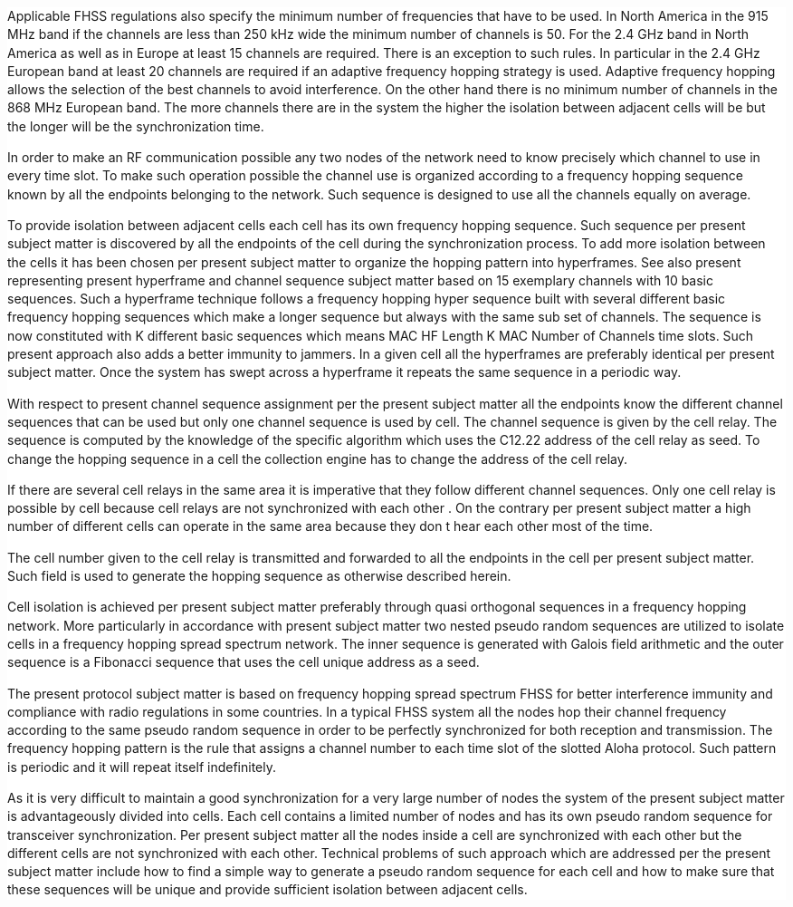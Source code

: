 Applicable FHSS regulations also specify the minimum number of frequencies that have to be used. In North America in the 915 MHz band if the channels are less than 250 kHz wide the minimum number of channels is 50. For the 2.4 GHz band in North America as well as in Europe at least 15 channels are required. There is an exception to such rules. In particular in the 2.4 GHz European band at least 20 channels are required if an adaptive frequency hopping strategy is used. Adaptive frequency hopping allows the selection of the best channels to avoid interference. On the other hand there is no minimum number of channels in the 868 MHz European band. The more channels there are in the system the higher the isolation between adjacent cells will be but the longer will be the synchronization time.

In order to make an RF communication possible any two nodes of the network need to know precisely which channel to use in every time slot. To make such operation possible the channel use is organized according to a frequency hopping sequence known by all the endpoints belonging to the network. Such sequence is designed to use all the channels equally on average.

To provide isolation between adjacent cells each cell has its own frequency hopping sequence. Such sequence per present subject matter is discovered by all the endpoints of the cell during the synchronization process. To add more isolation between the cells it has been chosen per present subject matter to organize the hopping pattern into hyperframes. See also present representing present hyperframe and channel sequence subject matter based on 15 exemplary channels with 10 basic sequences. Such a hyperframe technique follows a frequency hopping hyper sequence built with several different basic frequency hopping sequences which make a longer sequence but always with the same sub set of channels. The sequence is now constituted with K different basic sequences which means MAC HF Length K MAC Number of Channels time slots. Such present approach also adds a better immunity to jammers. In a given cell all the hyperframes are preferably identical per present subject matter. Once the system has swept across a hyperframe it repeats the same sequence in a periodic way.

With respect to present channel sequence assignment per the present subject matter all the endpoints know the different channel sequences that can be used but only one channel sequence is used by cell. The channel sequence is given by the cell relay. The sequence is computed by the knowledge of the specific algorithm which uses the C12.22 address of the cell relay as seed. To change the hopping sequence in a cell the collection engine has to change the address of the cell relay.

If there are several cell relays in the same area it is imperative that they follow different channel sequences. Only one cell relay is possible by cell because cell relays are not synchronized with each other . On the contrary per present subject matter a high number of different cells can operate in the same area because they don t hear each other most of the time.

The cell number given to the cell relay is transmitted and forwarded to all the endpoints in the cell per present subject matter. Such field is used to generate the hopping sequence as otherwise described herein.

Cell isolation is achieved per present subject matter preferably through quasi orthogonal sequences in a frequency hopping network. More particularly in accordance with present subject matter two nested pseudo random sequences are utilized to isolate cells in a frequency hopping spread spectrum network. The inner sequence is generated with Galois field arithmetic and the outer sequence is a Fibonacci sequence that uses the cell unique address as a seed.

The present protocol subject matter is based on frequency hopping spread spectrum FHSS for better interference immunity and compliance with radio regulations in some countries. In a typical FHSS system all the nodes hop their channel frequency according to the same pseudo random sequence in order to be perfectly synchronized for both reception and transmission. The frequency hopping pattern is the rule that assigns a channel number to each time slot of the slotted Aloha protocol. Such pattern is periodic and it will repeat itself indefinitely.

As it is very difficult to maintain a good synchronization for a very large number of nodes the system of the present subject matter is advantageously divided into cells. Each cell contains a limited number of nodes and has its own pseudo random sequence for transceiver synchronization. Per present subject matter all the nodes inside a cell are synchronized with each other but the different cells are not synchronized with each other. Technical problems of such approach which are addressed per the present subject matter include how to find a simple way to generate a pseudo random sequence for each cell and how to make sure that these sequences will be unique and provide sufficient isolation between adjacent cells.
